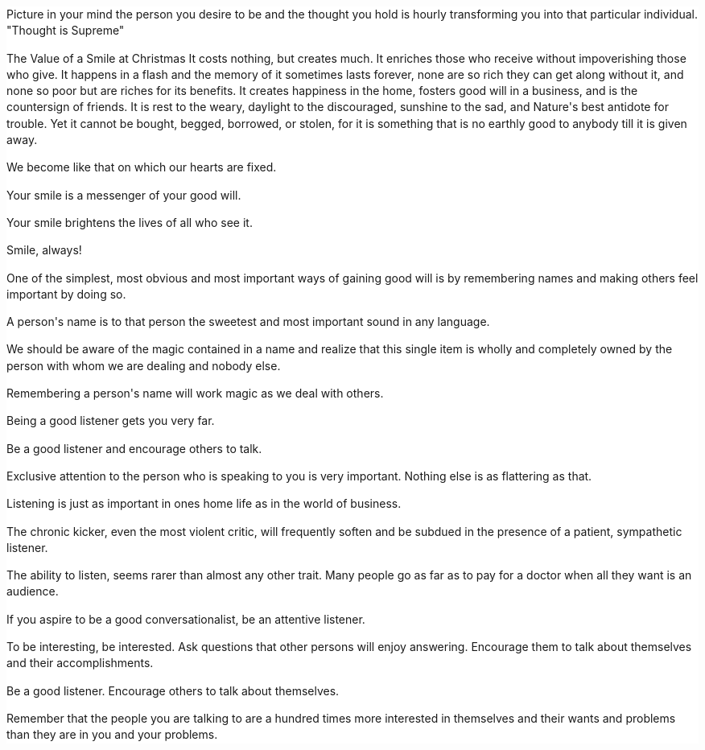 Picture in your mind the person you desire to be and the thought you hold
is hourly transforming you into that particular individual. "Thought is Supreme"

The Value of a Smile at Christmas
It costs nothing, but creates much. It enriches those who receive without
impoverishing those who give. It happens in a flash and the memory of it
sometimes lasts forever, none are so rich they can get along without it,
and none so poor but are riches for its benefits. It creates happiness in
the home, fosters good will in a business, and is the countersign of friends.
It is rest to the weary, daylight to the discouraged, sunshine to the sad,
and Nature's best antidote for trouble. Yet it cannot be bought, begged,
borrowed, or stolen, for it is something that is no earthly good to anybody
till it is given away.

We become like that on which our hearts are fixed.

Your smile is a messenger of your good will.

Your smile brightens the lives of all who see it.

Smile, always!

One of the simplest, most obvious and most important ways of gaining good
will is by remembering names and making others feel important by doing so.

A person's name is to that person the sweetest and most important sound
in any language.

We should be aware of the magic contained in a name and realize that this
single item is wholly and completely owned by the person with whom we
are dealing and nobody else.

Remembering a person's name will work magic as we deal with others.

Being a good listener gets you very far.

Be a good listener and encourage others to talk.

Exclusive attention to the person who is speaking to you is very important.
Nothing else is as flattering as that.

Listening is just as important in ones home life as in the world of business.

The chronic kicker, even the most violent critic, will frequently soften
and be subdued in the presence of a patient, sympathetic listener.

The ability to listen, seems rarer than almost any other trait. Many people
go as far as to pay for a doctor when all they want is an audience.

If you aspire to be a good conversationalist, be an attentive listener.

To be interesting, be interested. Ask questions that other persons will
enjoy answering. Encourage them to talk about themselves and their
accomplishments.

Be a good listener. Encourage others to talk about themselves.

Remember that the people you are talking to are a hundred times more interested
in themselves and their wants and problems than they are in you and your
problems.
